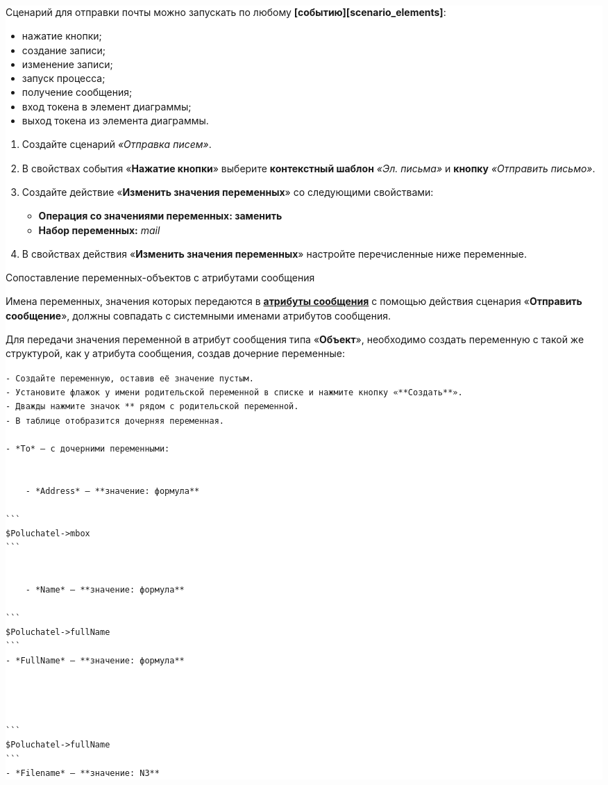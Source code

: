 Сценарий для отправки почты можно запускать по любому **[событию][scenario_elements]**:

- нажатие кнопки;
- создание записи;
- изменение записи;
- запуск процесса;
- получение сообщения;
- вход токена в элемент диаграммы;
- выход токена из элемента диаграммы.

1. Создайте сценарий *«Отправка писем»*.
2. В свойствах события «**Нажатие кнопки**» выберите **контекстный шаблон** *«Эл. письма»* и **кнопку** *«Отправить письмо»*.
3. Создайте действие «**Изменить значения переменных**» со следующими свойствами:

    - **Операция со значениями переменных: заменить**
    - **Набор переменных:** *mail*
4. В свойствах действия «**Изменить значения переменных**» настройте перечисленные ниже переменные.

Сопоставление переменных-объектов с атрибутами сообщения

Имена переменных, значения которых передаются в [**атрибуты сообщения**](#атрибуты-сообщения) с помощью действия сценария «**Отправить сообщение**», должны совпадать с системными именами атрибутов сообщения.

Для передачи значения переменной в атрибут сообщения типа «**Объект**», необходимо создать переменную с такой же структурой, как у атрибута сообщения, создав дочерние переменные:

    - Создайте переменную, оставив её значение пустым.
    - Установите флажок у имени родительской переменной в списке и нажмите кнопку «**Создать**».
    - Дважды нажмите значок *‌* рядом с родительской переменной.
    - В таблице отобразится дочерняя переменная.

    - *To* — с дочерними переменными:
    
    
        - *Address* — **значение: формула**
    
    ```
    $Poluchatel->mbox
    ```
    
    
        - *Name* — **значение: формула**
    
    ```
    $Poluchatel->fullName
    ```
    - *FullName* — **значение: формула**
    
    
    
    
    ```
    $Poluchatel->fullName
    ```
    - *Filename* — **значение: N3**
    
    
    
    